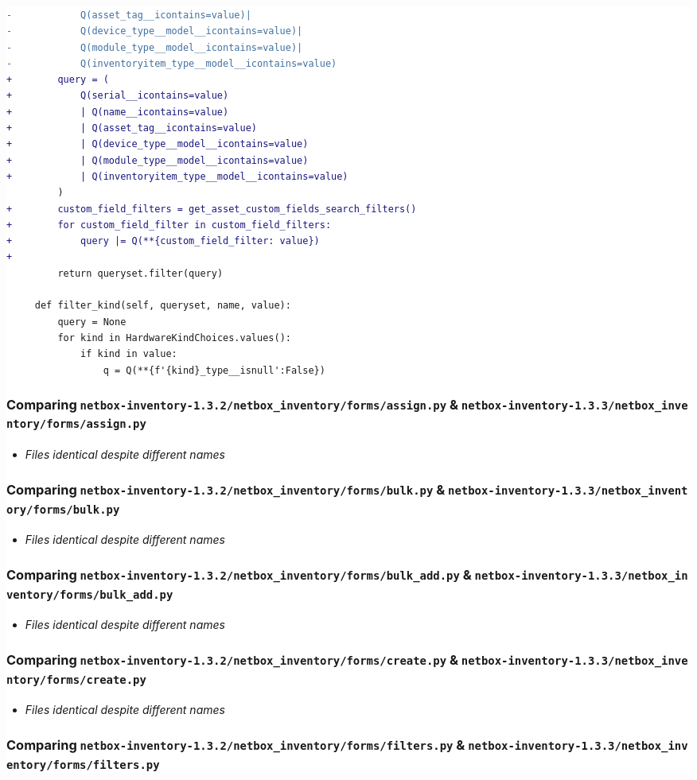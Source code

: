 ```diff
-            Q(asset_tag__icontains=value)|
-            Q(device_type__model__icontains=value)|
-            Q(module_type__model__icontains=value)|
-            Q(inventoryitem_type__model__icontains=value)
+        query = (
+            Q(serial__icontains=value)
+            | Q(name__icontains=value)
+            | Q(asset_tag__icontains=value)
+            | Q(device_type__model__icontains=value)
+            | Q(module_type__model__icontains=value)
+            | Q(inventoryitem_type__model__icontains=value)
         )
+        custom_field_filters = get_asset_custom_fields_search_filters()
+        for custom_field_filter in custom_field_filters:
+            query |= Q(**{custom_field_filter: value})
+
         return queryset.filter(query)
 
     def filter_kind(self, queryset, name, value):
         query = None
         for kind in HardwareKindChoices.values():
             if kind in value:
                 q = Q(**{f'{kind}_type__isnull':False})
```

### Comparing `netbox-inventory-1.3.2/netbox_inventory/forms/assign.py` & `netbox-inventory-1.3.3/netbox_inventory/forms/assign.py`

 * *Files identical despite different names*

### Comparing `netbox-inventory-1.3.2/netbox_inventory/forms/bulk.py` & `netbox-inventory-1.3.3/netbox_inventory/forms/bulk.py`

 * *Files identical despite different names*

### Comparing `netbox-inventory-1.3.2/netbox_inventory/forms/bulk_add.py` & `netbox-inventory-1.3.3/netbox_inventory/forms/bulk_add.py`

 * *Files identical despite different names*

### Comparing `netbox-inventory-1.3.2/netbox_inventory/forms/create.py` & `netbox-inventory-1.3.3/netbox_inventory/forms/create.py`

 * *Files identical despite different names*

### Comparing `netbox-inventory-1.3.2/netbox_inventory/forms/filters.py` & `netbox-inventory-1.3.3/netbox_inventory/forms/filters.py`
